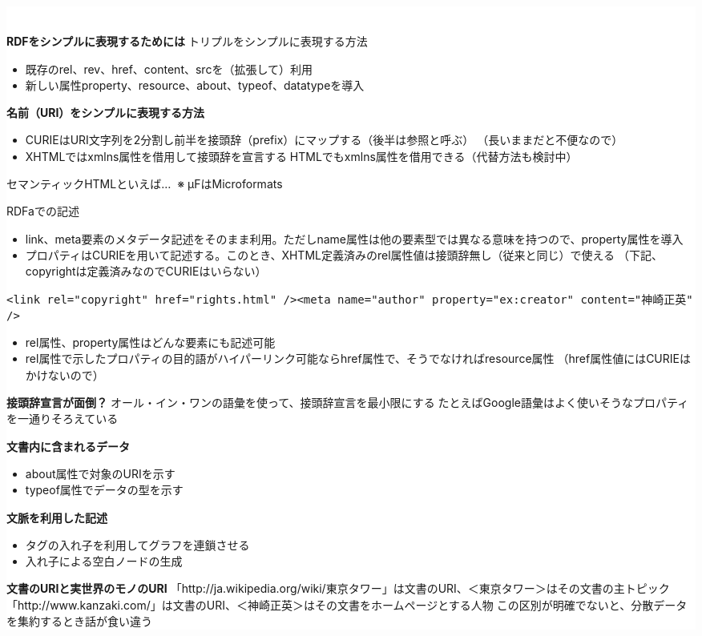 <img src="http://lh5.ggpht.com/_1drnogi3vdg/SlRXKDwYXJI/AAAAAAAAAbs/L26P1SXKbsU/three.png" alt="" />

<strong>RDFをシンプルに表現するためには</strong>
トリプルをシンプルに表現する方法
<ul>
	<li>既存のrel、rev、href、content、srcを（拡張して）利用</li>
	<li>新しい属性property、resource、about、typeof、datatypeを導入</li>
</ul>
<strong>名前（URI）をシンプルに表現する方法</strong>
<ul>
	<li>CURIEはURI文字列を2分割し前半を接頭辞（prefix）にマップする（後半は参照と呼ぶ）
（長いままだと不便なので）</li>
	<li>XHTMLではxmlns属性を借用して接頭辞を宣言する
HTMLでもxmlns属性を借用できる（代替方法も検討中）</li>
</ul>
セマンティックHTMLといえば…

<img src="http://lh5.ggpht.com/_1drnogi3vdg/SlRXJ_VhJDI/AAAAAAAAAbo/sOh6I5u3FMI/tabnle.png" alt="" />
※ μFはMicroformats

RDFaでの記述
<ul>
	<li> link、meta要素のメタデータ記述をそのまま利用。ただしname属性は他の要素型では異なる意味を持つので、property属性を導入</li>
	<li>プロパティはCURIEを用いて記述する。このとき、XHTML定義済みのrel属性値は接頭辞無し（従来と同じ）で使える
（下記、copyrightは定義済みなのでCURIEはいらない）</li>
</ul>
<pre>&lt;link rel="copyright" href="rights.html" /&gt;&lt;meta name="author" property="ex:creator" content="神崎正英" /&gt;</pre>
<ul>
	<li>rel属性、property属性はどんな要素にも記述可能</li>
	<li>rel属性で示したプロパティの目的語がハイパーリンク可能ならhref属性で、そうでなければresource属性
（href属性値にはCURIEはかけないので）</li>
</ul>
<strong>接頭辞宣言が面倒？</strong>
オール・イン・ワンの語彙を使って、接頭辞宣言を最小限にする
たとえばGoogle語彙はよく使いそうなプロパティを一通りそろえている

<strong>文書内に含まれるデータ</strong>
<ul>
	<li>about属性で対象のURIを示す</li>
	<li>typeof属性でデータの型を示す</li>
</ul>
<strong>文脈を利用した記述</strong>
<ul>
	<li>タグの入れ子を利用してグラフを連鎖させる</li>
	<li>入れ子による空白ノードの生成</li>
</ul>
<strong>文書のURIと実世界のモノのURI</strong>
「http://ja.wikipedia.org/wiki/東京タワー」は文書のURI、＜東京タワー＞はその文書の主トピック
「http://www.kanzaki.com/」は文書のURI、＜神崎正英＞はその文書をホームページとする人物
この区別が明確でないと、分散データを集約するとき話が食い違う
